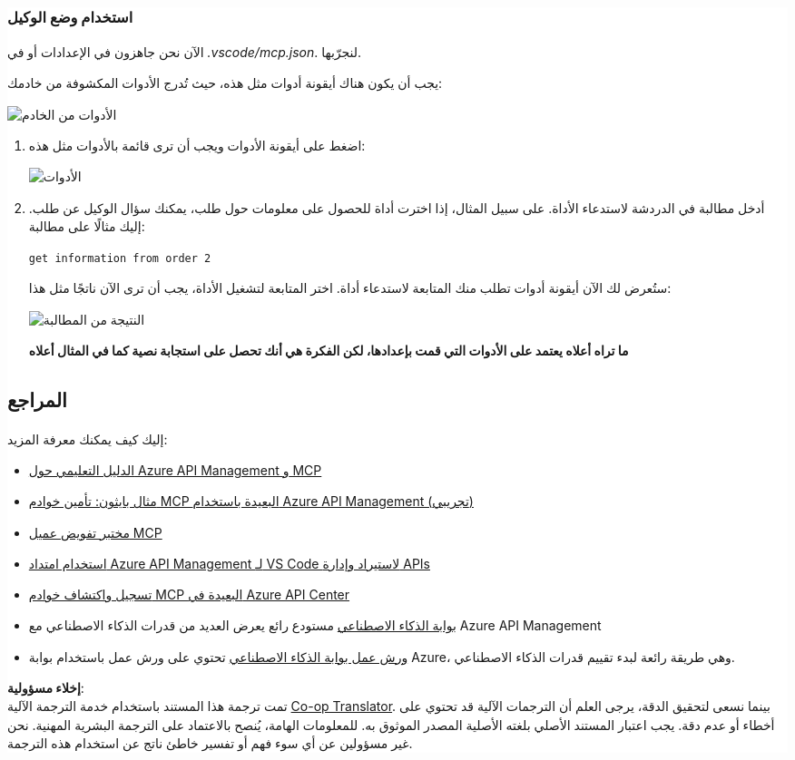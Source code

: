 
### استخدام وضع الوكيل

الآن نحن جاهزون في الإعدادات أو في *.vscode/mcp.json*. لنجرّبها.

يجب أن يكون هناك أيقونة أدوات مثل هذه، حيث تُدرج الأدوات المكشوفة من خادمك:

![الأدوات من الخادم](https://learn.microsoft.com/en-us/azure/api-management/media/export-rest-mcp-server/tools-button-visual-studio-code.png)

1. اضغط على أيقونة الأدوات ويجب أن ترى قائمة بالأدوات مثل هذه:

    ![الأدوات](https://learn.microsoft.com/en-us/azure/api-management/media/export-rest-mcp-server/select-tools-visual-studio-code.png)

1. أدخل مطالبة في الدردشة لاستدعاء الأداة. على سبيل المثال، إذا اخترت أداة للحصول على معلومات حول طلب، يمكنك سؤال الوكيل عن طلب. إليك مثالًا على مطالبة:

    ```text
    get information from order 2
    ```

    ستُعرض لك الآن أيقونة أدوات تطلب منك المتابعة لاستدعاء أداة. اختر المتابعة لتشغيل الأداة، يجب أن ترى الآن ناتجًا مثل هذا:

    ![النتيجة من المطالبة](https://learn.microsoft.com/en-us/azure/api-management/media/export-rest-mcp-server/chat-results-visual-studio-code.png)

    **ما تراه أعلاه يعتمد على الأدوات التي قمت بإعدادها، لكن الفكرة هي أنك تحصل على استجابة نصية كما في المثال أعلاه**

## المراجع

إليك كيف يمكنك معرفة المزيد:

- [الدليل التعليمي حول Azure API Management و MCP](https://learn.microsoft.com/en-us/azure/api-management/export-rest-mcp-server)
- [مثال بايثون: تأمين خوادم MCP البعيدة باستخدام Azure API Management (تجريبي)](https://github.com/Azure-Samples/remote-mcp-apim-functions-python)

- [مختبر تفويض عميل MCP](https://github.com/Azure-Samples/AI-Gateway/tree/main/labs/mcp-client-authorization)

- [استخدام امتداد Azure API Management لـ VS Code لاستيراد وإدارة APIs](https://learn.microsoft.com/en-us/azure/api-management/visual-studio-code-tutorial)

- [تسجيل واكتشاف خوادم MCP البعيدة في Azure API Center](https://learn.microsoft.com/en-us/azure/api-center/register-discover-mcp-server)
- [بوابة الذكاء الاصطناعي](https://github.com/Azure-Samples/AI-Gateway) مستودع رائع يعرض العديد من قدرات الذكاء الاصطناعي مع Azure API Management
- [ورش عمل بوابة الذكاء الاصطناعي](https://azure-samples.github.io/AI-Gateway/) تحتوي على ورش عمل باستخدام بوابة Azure، وهي طريقة رائعة لبدء تقييم قدرات الذكاء الاصطناعي.

**إخلاء مسؤولية**:  
تمت ترجمة هذا المستند باستخدام خدمة الترجمة الآلية [Co-op Translator](https://github.com/Azure/co-op-translator). بينما نسعى لتحقيق الدقة، يرجى العلم أن الترجمات الآلية قد تحتوي على أخطاء أو عدم دقة. يجب اعتبار المستند الأصلي بلغته الأصلية المصدر الموثوق به. للمعلومات الهامة، يُنصح بالاعتماد على الترجمة البشرية المهنية. نحن غير مسؤولين عن أي سوء فهم أو تفسير خاطئ ناتج عن استخدام هذه الترجمة.